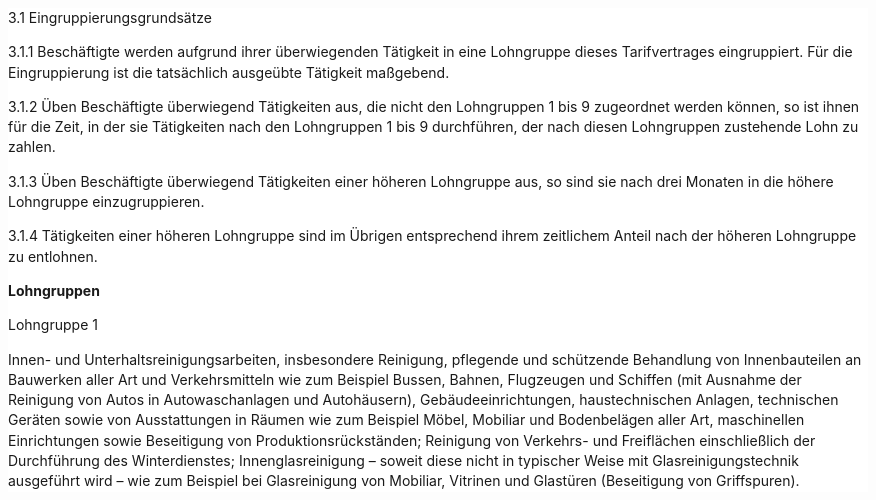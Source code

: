 3.1 Eingruppierungsgrundsätze

</div>

<div class="jurAbsatz">

3.1.1 Beschäftigte werden aufgrund ihrer überwiegenden Tätigkeit in eine
Lohngruppe dieses Tarifvertrages eingruppiert. Für die Eingruppierung
ist die tatsächlich ausgeübte Tätigkeit maßgebend.

</div>

<div class="jurAbsatz">

3.1.2 Üben Beschäftigte überwiegend Tätigkeiten aus, die nicht den
Lohngruppen 1 bis 9 zugeordnet werden können, so ist ihnen für die Zeit,
in der sie Tätigkeiten nach den Lohngruppen 1 bis 9 durchführen, der
nach diesen Lohngruppen zustehende Lohn zu zahlen.

</div>

<div class="jurAbsatz">

3.1.3 Üben Beschäftigte überwiegend Tätigkeiten einer höheren Lohngruppe
aus, so sind sie nach drei Monaten in die höhere Lohngruppe
einzugruppieren.

</div>

<div class="jurAbsatz">

3.1.4 Tätigkeiten einer höheren Lohngruppe sind im Übrigen entsprechend
ihrem zeitlichem Anteil nach der höheren Lohngruppe zu entlohnen.

</div>

<div class="jurAbsatz">

<span style=";font-weight:bold">Lohngruppen</span>

</div>

<div class="jurAbsatz">

Lohngruppe 1

</div>

<div class="jurAbsatz">

Innen- und Unterhaltsreinigungsarbeiten, insbesondere Reinigung,
pflegende und schützende Behandlung von Innenbauteilen an Bauwerken
aller Art und Verkehrsmitteln wie zum Beispiel Bussen, Bahnen,
Flugzeugen und Schiffen (mit Ausnahme der Reinigung von Autos in
Autowaschanlagen und Autohäusern), Gebäudeeinrichtungen, haustechnischen
Anlagen, technischen Geräten sowie von Ausstattungen in Räumen wie zum
Beispiel Möbel, Mobiliar und Bodenbelägen aller Art, maschinellen
Einrichtungen sowie Beseitigung von Produktionsrückständen; Reinigung
von Verkehrs- und Freiflächen einschließlich der Durchführung des
Winterdienstes; Innenglasreinigung – soweit diese nicht in typischer
Weise mit Glasreinigungstechnik ausgeführt wird – wie zum Beispiel bei
Glasreinigung von Mobiliar, Vitrinen und Glastüren (Beseitigung von
Griffspuren).
